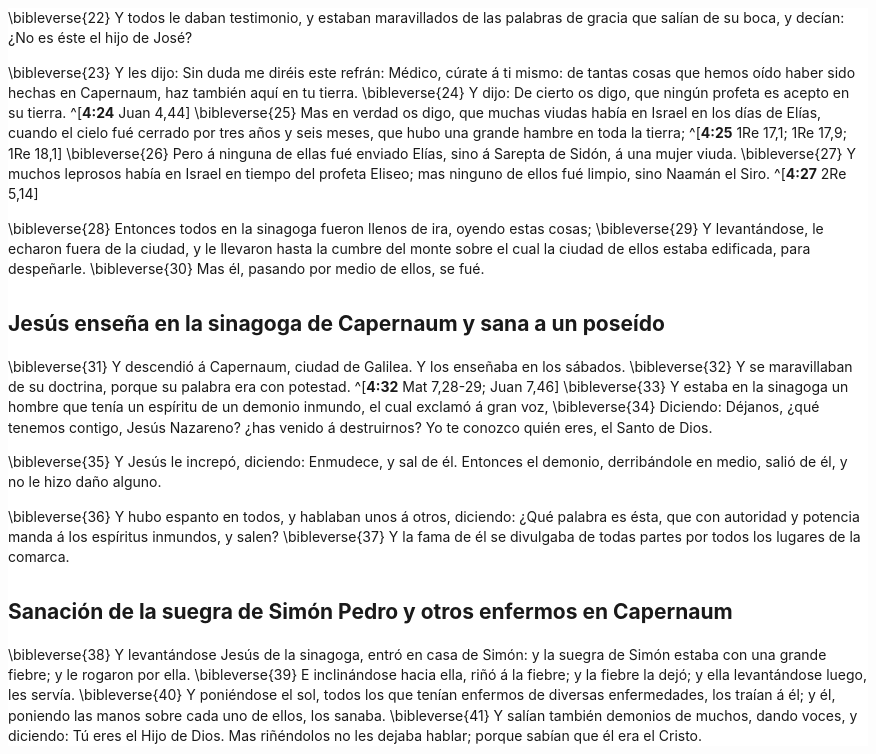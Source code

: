 
\bibleverse{22} Y todos le daban testimonio, y estaban maravillados de las palabras de gracia que salían de su boca, y decían: ¿No es éste el hijo de José? 


\bibleverse{23} Y les dijo: Sin duda me diréis este refrán: Médico, cúrate á ti mismo: de tantas cosas que hemos oído haber sido hechas en Capernaum, haz también aquí en tu tierra. \bibleverse{24} Y dijo: De cierto os digo, que ningún profeta es acepto en su tierra. ^[**4:24** Juan 4,44] \bibleverse{25} Mas en verdad os digo, que muchas viudas había en Israel en los días de Elías, cuando el cielo fué cerrado por tres años y seis meses, que hubo una grande hambre en toda la tierra; ^[**4:25** 1Re 17,1; 1Re 17,9; 1Re 18,1] \bibleverse{26} Pero á ninguna de ellas fué enviado Elías, sino á Sarepta de Sidón, á una mujer viuda. \bibleverse{27} Y muchos leprosos había en Israel en tiempo del profeta Eliseo; mas ninguno de ellos fué limpio, sino Naamán el Siro. 
^[**4:27** 2Re 5,14] 
  

\bibleverse{28} Entonces todos en la sinagoga fueron llenos de ira, oyendo estas cosas; \bibleverse{29} Y levantándose, le echaron fuera de la ciudad, y le llevaron hasta la cumbre del monte sobre el cual la ciudad de ellos estaba edificada, para despeñarle. \bibleverse{30} Mas él, pasando por medio de ellos, se fué. 





## Jesús enseña en la sinagoga de Capernaum y sana a un poseído
\bibleverse{31} Y descendió á Capernaum, ciudad de Galilea. Y los enseñaba en los sábados. \bibleverse{32} Y se maravillaban de su doctrina, porque su palabra era con potestad. ^[**4:32** Mat 7,28-29; Juan 7,46] \bibleverse{33} Y estaba en la sinagoga un hombre que tenía un espíritu de un demonio inmundo, el cual exclamó á gran voz, \bibleverse{34} Diciendo: Déjanos, ¿qué tenemos contigo, Jesús Nazareno? ¿has venido á destruirnos? Yo te conozco quién eres, el Santo de Dios. 



\bibleverse{35} Y Jesús le increpó, diciendo: Enmudece, y sal de él. Entonces el demonio, derribándole en medio, salió de él, y no le hizo daño alguno. 


\bibleverse{36} Y hubo espanto en todos, y hablaban unos á otros, diciendo: ¿Qué palabra es ésta, que con autoridad y potencia manda á los espíritus inmundos, y salen? \bibleverse{37} Y la fama de él se divulgaba de todas partes por todos los lugares de la comarca. 





## Sanación de la suegra de Simón Pedro y otros enfermos en Capernaum
\bibleverse{38} Y levantándose Jesús de la sinagoga, entró en casa de Simón: y la suegra de Simón estaba con una grande fiebre; y le rogaron por ella. \bibleverse{39} E inclinándose hacia ella, riñó á la fiebre; y la fiebre la dejó; y ella levantándose luego, les servía. \bibleverse{40} Y poniéndose el sol, todos los que tenían enfermos de diversas enfermedades, los traían á él; y él, poniendo las manos sobre cada uno de ellos, los sanaba. \bibleverse{41} Y salían también demonios de muchos, dando voces, y diciendo: Tú eres el Hijo de Dios. Mas riñéndolos no les dejaba hablar; porque sabían que él era el Cristo. 


